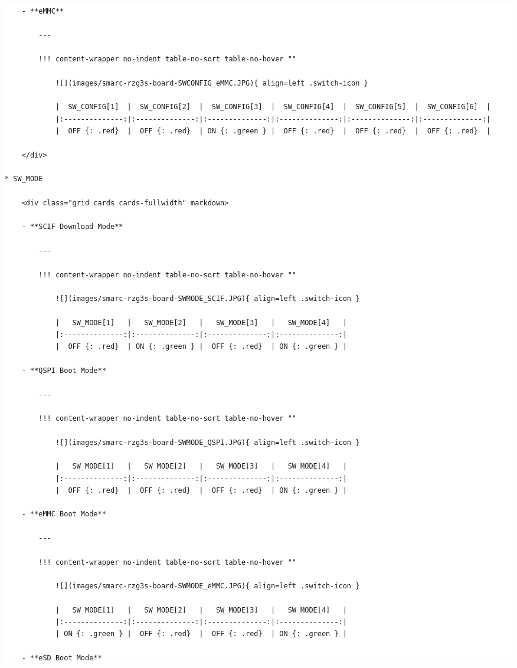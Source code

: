         - **eMMC**

            ---

            !!! content-wrapper no-indent table-no-sort table-no-hover ""

                ![](images/smarc-rzg3s-board-SWCONFIG_eMMC.JPG){ align=left .switch-icon }

                |  SW_CONFIG[1]  |  SW_CONFIG[2]  |  SW_CONFIG[3]  |  SW_CONFIG[4]  |  SW_CONFIG[5]  |  SW_CONFIG[6]  |
                |:--------------:|:--------------:|:--------------:|:--------------:|:--------------:|:--------------:|
                |  OFF {: .red}  |  OFF {: .red}  | ON {: .green } |  OFF {: .red}  |  OFF {: .red}  |  OFF {: .red}  |

        </div>

    * SW_MODE

        <div class="grid cards cards-fullwidth" markdown>

        - **SCIF Download Mode**

            ---

            !!! content-wrapper no-indent table-no-sort table-no-hover ""

                ![](images/smarc-rzg3s-board-SWMODE_SCIF.JPG){ align=left .switch-icon }

                |   SW_MODE[1]   |   SW_MODE[2]   |   SW_MODE[3]   |   SW_MODE[4]   |
                |:--------------:|:--------------:|:--------------:|:--------------:|
                |  OFF {: .red}  | ON {: .green } |  OFF {: .red}  | ON {: .green } |

        - **QSPI Boot Mode**

            ---

            !!! content-wrapper no-indent table-no-sort table-no-hover ""

                ![](images/smarc-rzg3s-board-SWMODE_QSPI.JPG){ align=left .switch-icon }

                |   SW_MODE[1]   |   SW_MODE[2]   |   SW_MODE[3]   |   SW_MODE[4]   |
                |:--------------:|:--------------:|:--------------:|:--------------:|
                |  OFF {: .red}  |  OFF {: .red}  |  OFF {: .red}  | ON {: .green } |

        - **eMMC Boot Mode**

            ---

            !!! content-wrapper no-indent table-no-sort table-no-hover ""

                ![](images/smarc-rzg3s-board-SWMODE_eMMC.JPG){ align=left .switch-icon }

                |   SW_MODE[1]   |   SW_MODE[2]   |   SW_MODE[3]   |   SW_MODE[4]   |
                |:--------------:|:--------------:|:--------------:|:--------------:|
                | ON {: .green } |  OFF {: .red}  |  OFF {: .red}  | ON {: .green } |

        - **eSD Boot Mode**
